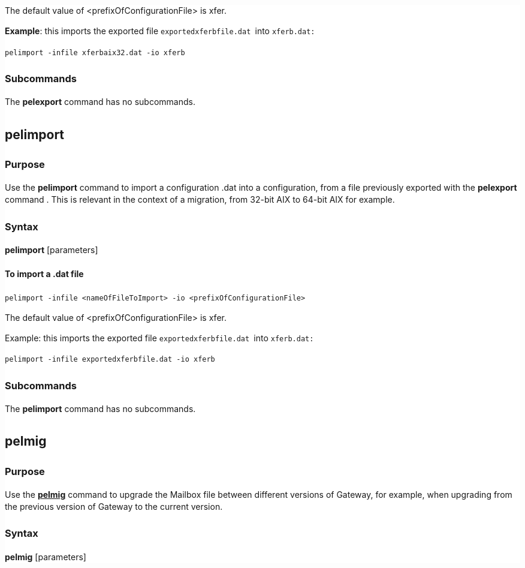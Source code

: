 The default value of <span class="code">&lt;prefixOfConfigurationFile></span> is <span class="code">xfer</span>.

**Example**: this imports the exported file `exportedxferbfile.dat `into `xferb.dat:`

`pelimport -infile xferbaix32.dat -io xferb`

### Subcommands

The <span class="code" style="font-weight: bold;">pelexport</span> command has no subcommands.

<span id="pelimport"></span>

## pelimport

### Purpose

Use the <span class="code" style="font-weight: bold;">pelimport</span> command to import a configuration <span class="code">.dat </span>into a configuration, from a file previously exported with the <span class="code" style="font-weight: bold;">pelexport</span> command . This is relevant in the context of a migration, from 32-bit AIX to 64-bit AIX for example.

### Syntax

**pelimport** \[parameters\]

#### To import a **.dat** file

`pelimport -infile <nameOfFileToImport> -io <prefixOfConfigurationFile>`

The default value of <span class="code">&lt;prefixOfConfigurationFile></span> is <span class="code">xfer</span>.

Example: this imports the exported file `exportedxferbfile.dat `into `xferb.dat:`

`pelimport -infile exportedxferbfile.dat -io xferb`

### Subcommands

The <span class="code" style="font-weight: bold;">pelimport</span> command has no subcommands.

<span id="pelmig"></span>

## pelmig

### Purpose

Use the [<span class="code" style="font-weight: bold;">pelmig</span>](../../../starting_and_stopping_server/migrating_mailbox#pelmig) command to upgrade the Mailbox file between different versions of Gateway, for example, when upgrading from the previous version of Gateway to the current version.

### Syntax

**pelmig** \[parameters\]

